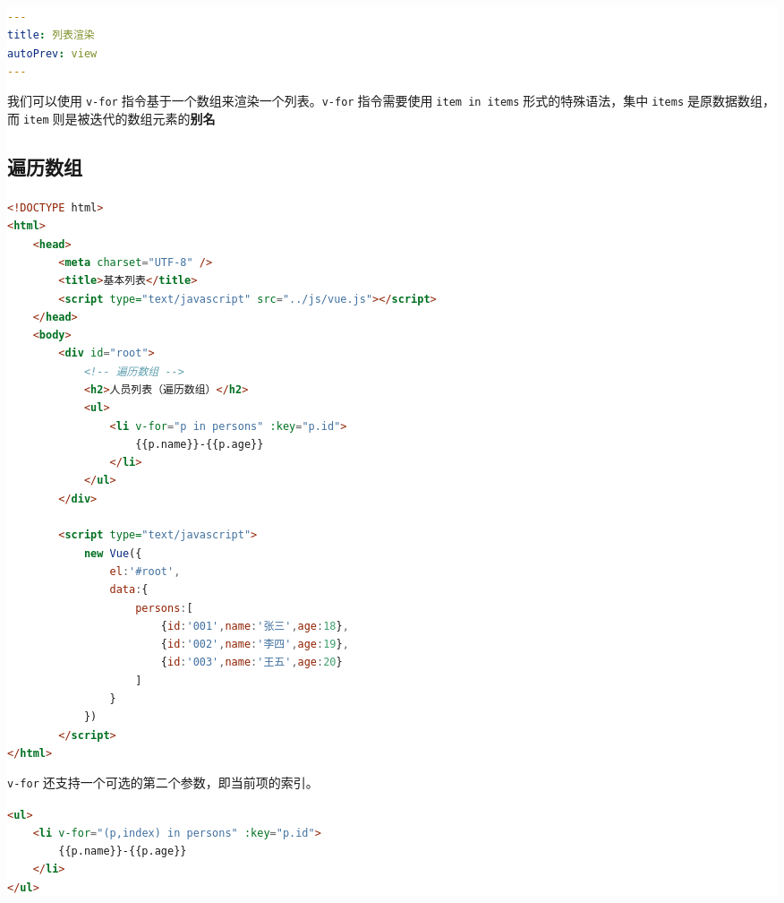 ```yaml
---
title: 列表渲染
autoPrev: view
---
```

我们可以使用 `v-for` 指令基于一个数组来渲染一个列表。`v-for` 指令需要使用 `item in items` 形式的特殊语法，集中 `items` 是原数据数组，而 `item` 则是被迭代的数组元素的**别名**

## 遍历数组 <Badge text="重要" type="error"/>
```html
<!DOCTYPE html>
<html>
	<head>
		<meta charset="UTF-8" />
		<title>基本列表</title>
		<script type="text/javascript" src="../js/vue.js"></script>
	</head>
	<body>
		<div id="root">
			<!-- 遍历数组 -->
			<h2>人员列表（遍历数组）</h2>
			<ul>
				<li v-for="p in persons" :key="p.id">
					{{p.name}}-{{p.age}}
				</li>
			</ul>
		</div>

		<script type="text/javascript">
			new Vue({
				el:'#root',
				data:{
					persons:[
						{id:'001',name:'张三',age:18},
						{id:'002',name:'李四',age:19},
						{id:'003',name:'王五',age:20}
					]
				}
			})
		</script>
</html>
```
`v-for` 还支持一个可选的第二个参数，即当前项的索引。

```html
<ul>
	<li v-for="(p,index) in persons" :key="p.id">
		{{p.name}}-{{p.age}}
	</li>
</ul>
```
